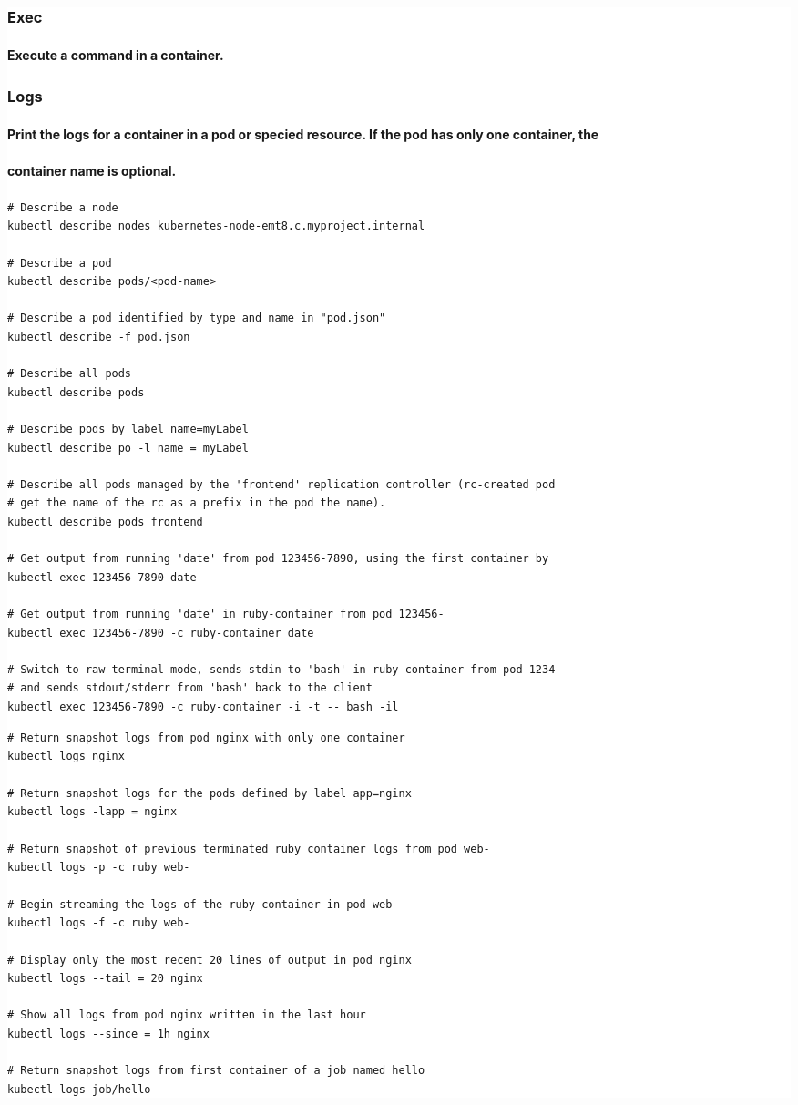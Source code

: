 ### Exec

#### Execute a command in a container.

### Logs

#### Print the logs for a container in a pod or specied resource. If the pod has only one container, the

#### container name is optional.

```
# Describe a node
kubectl describe nodes kubernetes-node-emt8.c.myproject.internal

# Describe a pod
kubectl describe pods/<pod-name>

# Describe a pod identified by type and name in "pod.json"
kubectl describe -f pod.json

# Describe all pods
kubectl describe pods

# Describe pods by label name=myLabel
kubectl describe po -l name = myLabel

# Describe all pods managed by the 'frontend' replication controller (rc-created pod
# get the name of the rc as a prefix in the pod the name).
kubectl describe pods frontend

# Get output from running 'date' from pod 123456-7890, using the first container by
kubectl exec 123456-7890 date

# Get output from running 'date' in ruby-container from pod 123456-
kubectl exec 123456-7890 -c ruby-container date

# Switch to raw terminal mode, sends stdin to 'bash' in ruby-container from pod 1234
# and sends stdout/stderr from 'bash' back to the client
kubectl exec 123456-7890 -c ruby-container -i -t -- bash -il
```

```
# Return snapshot logs from pod nginx with only one container
kubectl logs nginx

# Return snapshot logs for the pods defined by label app=nginx
kubectl logs -lapp = nginx

# Return snapshot of previous terminated ruby container logs from pod web-
kubectl logs -p -c ruby web-

# Begin streaming the logs of the ruby container in pod web-
kubectl logs -f -c ruby web-

# Display only the most recent 20 lines of output in pod nginx
kubectl logs --tail = 20 nginx

# Show all logs from pod nginx written in the last hour
kubectl logs --since = 1h nginx

# Return snapshot logs from first container of a job named hello
kubectl logs job/hello

```